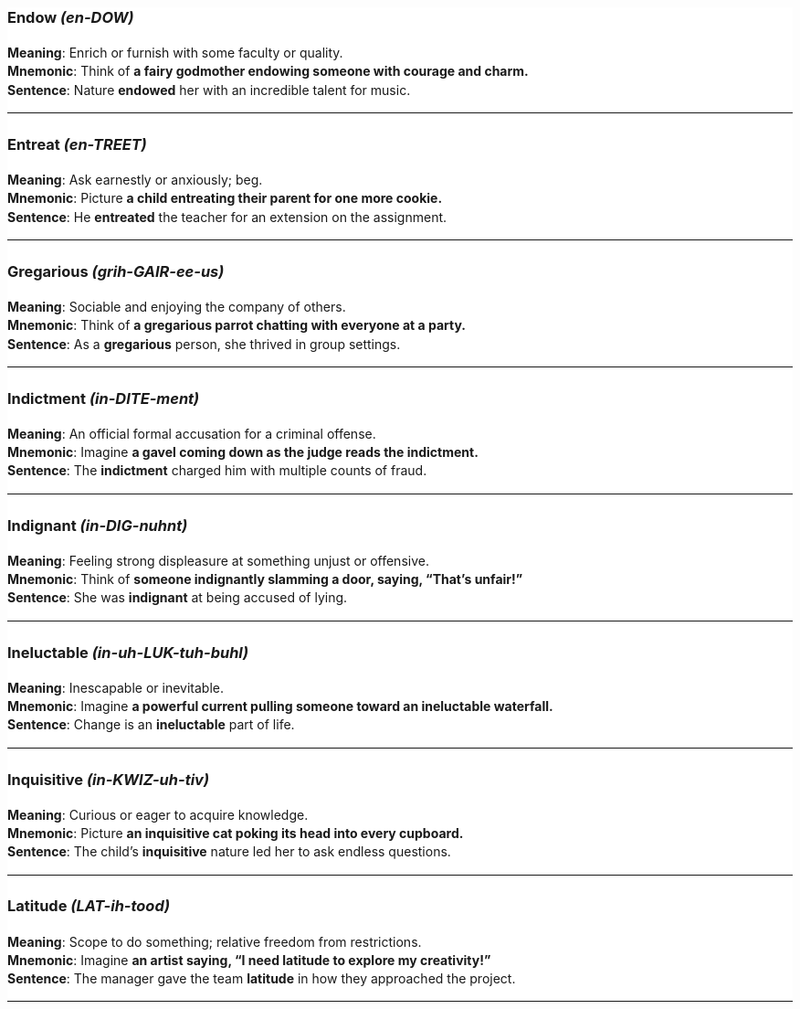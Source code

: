 
### **Endow** *(en-DOW)*  
**Meaning**: Enrich or furnish with some faculty or quality.  
**Mnemonic**: Think of **a fairy godmother endowing someone with courage and charm.**  
**Sentence**: Nature **endowed** her with an incredible talent for music.  

---

### **Entreat** *(en-TREET)*  
**Meaning**: Ask earnestly or anxiously; beg.  
**Mnemonic**: Picture **a child entreating their parent for one more cookie.**  
**Sentence**: He **entreated** the teacher for an extension on the assignment.  

---

### **Gregarious** *(grih-GAIR-ee-us)*  
**Meaning**: Sociable and enjoying the company of others.  
**Mnemonic**: Think of **a gregarious parrot chatting with everyone at a party.**  
**Sentence**: As a **gregarious** person, she thrived in group settings.  

---

### **Indictment** *(in-DITE-ment)*  
**Meaning**: An official formal accusation for a criminal offense.  
**Mnemonic**: Imagine **a gavel coming down as the judge reads the indictment.**  
**Sentence**: The **indictment** charged him with multiple counts of fraud.  

---

### **Indignant** *(in-DIG-nuhnt)*  
**Meaning**: Feeling strong displeasure at something unjust or offensive.  
**Mnemonic**: Think of **someone indignantly slamming a door, saying, “That’s unfair!”**  
**Sentence**: She was **indignant** at being accused of lying.  

---

### **Ineluctable** *(in-uh-LUK-tuh-buhl)*  
**Meaning**: Inescapable or inevitable.  
**Mnemonic**: Imagine **a powerful current pulling someone toward an ineluctable waterfall.**  
**Sentence**: Change is an **ineluctable** part of life.  

---

### **Inquisitive** *(in-KWIZ-uh-tiv)*  
**Meaning**: Curious or eager to acquire knowledge.  
**Mnemonic**: Picture **an inquisitive cat poking its head into every cupboard.**  
**Sentence**: The child’s **inquisitive** nature led her to ask endless questions.  

---

### **Latitude** *(LAT-ih-tood)*  
**Meaning**: Scope to do something; relative freedom from restrictions.  
**Mnemonic**: Imagine **an artist saying, “I need latitude to explore my creativity!”**  
**Sentence**: The manager gave the team **latitude** in how they approached the project.  

---